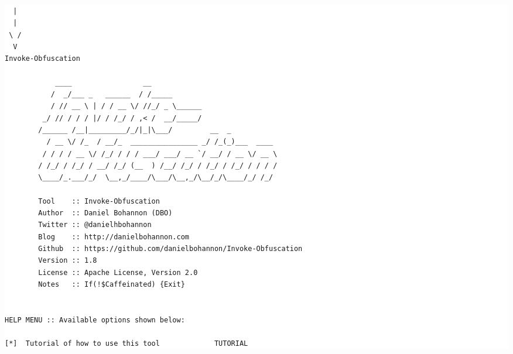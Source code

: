 ```
  |                                                                                                                                                                                                                                        
  |  
 \ / 
  V  
Invoke-Obfuscation

            ____                 __                              
           /  _/___ _   ______  / /_____                                                                                                                                                                                                   
           / // __ \ | / / __ \/ //_/ _ \______                                                                                                                                                                                            
         _/ // / / / |/ / /_/ / ,< /  __/_____/                                                                                                                                                                                            
        /______ /__|_________/_/|_|\___/         __  _                                                                                                                                                                                     
          / __ \/ /_  / __/_  ________________ _/ /_(_)___  ____                                                                                                                                                                           
         / / / / __ \/ /_/ / / / ___/ ___/ __ `/ __/ / __ \/ __ \                                                                                                                                                                          
        / /_/ / /_/ / __/ /_/ (__  ) /__/ /_/ / /_/ / /_/ / / / /                                                                                                                                                                          
        \____/_.___/_/  \__,_/____/\___/\__,_/\__/_/\____/_/ /_/                                                                                                                                                                           
                                                                                                                                                                                                                                           
        Tool    :: Invoke-Obfuscation
        Author  :: Daniel Bohannon (DBO)                                                                                                                                                                                                   
        Twitter :: @danielhbohannon                                                                                                                                                                                                        
        Blog    :: http://danielbohannon.com                                                                                                                                                                                               
        Github  :: https://github.com/danielbohannon/Invoke-Obfuscation                                                                                                                                                                    
        Version :: 1.8                                                                                                                                                                                                                     
        License :: Apache License, Version 2.0                                                                                                                                                                                             
        Notes   :: If(!$Caffeinated) {Exit}                                                                                                                                                                                                
                                                                                                                                                                                                                                           
                                                                                                                                                                                                                                           
HELP MENU :: Available options shown below:                                                                                                                                                                                                

[*]  Tutorial of how to use this tool             TUTORIAL
```
